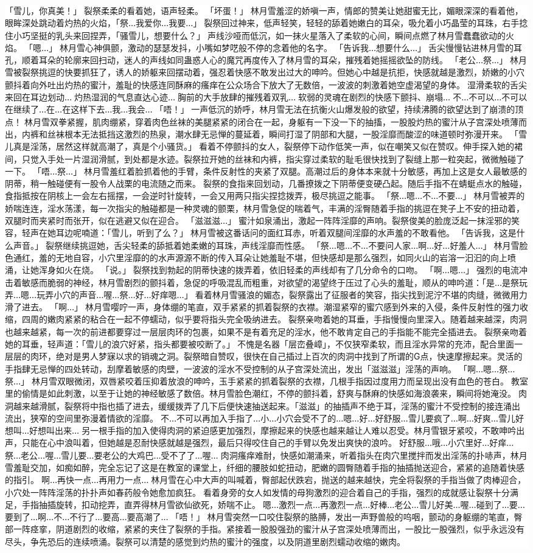 「雪儿，你真美！」
裂祭柔柔的看着她，语声轻柔。
「坏蛋！」
林月雪羞涩的娇嗔一声，情郎的赞美让她甜蜜无比，媚眼深深的看着他，眼眸深处跳动着灼热的火焰，「祭…我爱你…我要…」
裂祭回过神来，低声轻笑，轻轻的舔着她嫩白的耳朵，吸允着小巧晶莹的耳珠，右手捻住小巧坚挺的乳头来回捏弄，「骚雪儿，想要什么？」
声线沙哑而低沉，如一抹火星落入了柔软的心间，瞬间点燃了林月雪蠢蠢欲动的火焰。
「嗯…」
林月雪心神俱颤，激动的瑟瑟发抖，小嘴如梦呓般不停的念着他的名字。
「告诉我…想要什么…」
舌尖慢慢钻进林月雪的耳孔，顺着耳朵的轮廓来回扫动，迷人的声线如同蛊惑人心的魔咒再度传入了林月雪的耳朵，摧残着她摇摇欲坠的防线。
「老公…祭…」
林月雪被裂祭挑逗的快要抓狂了，诱人的娇躯来回摆动着，强忍着快感不敢发出过大的呻吟。但她心中越是抗拒，快感就越是激烈，娇嫩的小穴颤抖着向外吐出灼热的蜜汁，羞耻的快感连同酥麻的瘙痒在公众场合下放大了无数倍，一波波的刺激着她空虚渴望的身体。
湿滑柔软的舌尖来回在耳边划动…
灼热湿润的气息直达心迹…
胸前的大手放肆的摧残着双乳…
软弱的灵魂在剧烈的快感下颤抖、崩塌…
不…不可以…不可以在继续了…在…在这样下去…我…我会…
「唔！」
一声低沉的娇呼，林月雪无法在抗衡火山爆发般的欲望，持续沸腾的欲望达到了崩溃的顶点！
林月雪双拳紧握，肌肉绷紧，穿着肉色丝袜的美腿紧紧的闭合在一起，身躯有一下没一下的抽搐，一股股灼热的蜜汁从子宫深处喷薄而出，内裤和丝袜根本无法抵挡这激烈的热泉，潮水肆无忌惮的蔓延着，瞬间打湿了阴部和大腿，一股淫靡而酸涩的味道顿时弥漫开来。
「雪儿真是淫荡，居然这样就高潮了，真是个小骚货。」
看着不停颤抖的女人，裂祭停下动作低笑一声，似在嘲笑又似在赞叹。伸手探入她的裙间，只觉入手处一片湿润滑腻，到处都是水迹。裂祭拉开她的丝袜和内裤，指尖穿过柔软的耻毛很快找到了裂缝上那一粒突起，微微触碰了一下。
「唔…祭…」
林月雪羞红着脸抓着他的手臂，条件反射性的夹紧了双腿。高潮过后的身体本来就十分敏感，再加上这是女人最敏感的阴蒂，稍一触碰便有一股令人战栗的电流随之而来。
裂祭的食指来回划动，几番撩拨之下阴蒂便变硬凸起。随后手指不在蜻蜓点水的触碰，食指抵按在阴核上一会左右摇摆，一会逆时针旋转，一会又用两只指尖捏捻拨弄，极尽挑逗之能事。
「祭…嗯…不…不要…」
林月雪被弄的娇喘连连，淫水荡漾，每一次指尖的触碰都是一种灵魂的颤栗，林月雪急促的喘着气，丰满的淫臀随着手指的挑逗在凳子上不安的扭动着，双腿时而夹紧时而张开，似在逃避又似在迎合。
「滋滋滋…」
蜜汁如泉涌出，激起一阵阵淫靡的声响。裂祭俊美的脸庞泛起一抹淫邪的笑容，轻声在她耳边呢喃道：「雪儿，听到了么？」
林月雪被这番话问的面红耳赤，听着双腿间淫靡的水声羞的不敢看他。
「告诉我，这是什么声音。」
裂祭继续挑逗她，舌尖轻柔的舔抵着她柔嫩的耳珠，声线淫靡而性感。
「祭…嗯…不…不要问人家…啊…好…好羞人…」
林月雪脸色通红，羞的无地自容，小穴里淫靡的的水声源源不断的传入耳朵让她羞耻不堪，但快感却是那么强烈，如同火山的岩溶一汩汩的向上喷涌，让她浑身如火在烧。
「说。」
裂祭找到勃起的阴蒂快速的拨弄着，依旧轻柔的声线却有了几分命令的口吻。
「啊…嗯…」
强烈的电流冲击着敏感而脆弱的神经，林月雪剧烈的颤抖着，急促的呼吸混乱而粗重，对欲望的渴望终于压过了心头的羞耻，顺从的呻吟道：「是…是祭玩弄…嗯…玩弄小穴的声音…喔…祭…好…好痒嗯…」
看着林月雪骚浪的媚态，裂祭露出了征服者的笑容，指尖找到泥泞不堪的肉缝，微微用力滑了进去。
「啊…」
林月雪嘤咛一声，身体绷的笔直，双手紧紧的抓着裂祭的衣襟。潮湿紧窄的蜜穴感到外来的入侵，条件反射性的强力收缩，四周的嫩肉紧紧的粘合在一起不停蠕动，似乎要将指头完全吸纳进去。
裂祭亲吻着她的耳垂，手指慢慢向里深入。随着越来越深，肉洞也越来越紧，每一次的前进都要穿过一层层肉环的包裹，如果不是有着充足的淫水，他不敢肯定自己的手指能不能完全插进去。
裂祭亲吻着她的耳垂，轻声道：「雪儿的浪穴好紧，指头都要被咬断了。」
不愧是名器「层峦叠嶂」，不仅狭窄柔软，而且淫水异常的充沛，配合里面一层层的肉环，绝对是男人梦寐以求的销魂之洞。裂祭暗自赞叹，很快在自己插过上百次的肉洞中找到了所谓的G点，快速摩擦起来。灵活的手指肆无忌惮的四处转动，刮摩着敏感的肉壁，一波波的淫水不受控制的从子宫深处流出，发出「滋滋滋」淫荡的声响。
「啊…嗯…祭…祭…」
林月雪双眼微闭，双唇紧咬着压抑着放浪的呻吟，玉手紧紧的抓着裂祭的衣襟，几根手指因过度用力而呈现出没有血色的苍白。
教室里的偷情是如此刺激，以至于让她的神经敏感了数倍。林月雪脸色潮红，不停的颤抖着，舒爽与酥麻的快感如海浪袭来，瞬间将她淹没。
肉洞越来越滑腻，裂祭将中指也插了进去，缓缓拨弄了几下后便快速抽送起来。「滋滋」的抽插声不绝于耳，淫荡的蜜汁不受控制的接连涌出流出，狭窄的空间里弥漫着情欲的淫靡。
不…不可以再加入手指了…小…小穴会受不了的…嗯…好…好舒服…雪儿要疯了…啊…好爽…雪儿好想叫…好想叫出来…
另一根手指的加入使得肉洞的紧迫感更加强烈，摩擦起来的快感也越来越让人难以忍受。林月雪银牙紧咬，不敢呻吟出声，只能在心中浪叫着，但她越是忍耐快感就越是强烈，最后只得咬住自己的手臂以免发出爽快的浪吟。
好舒服…哦…小穴里好…好痒…祭…老公…喔…雪儿要…要老公的大鸡巴…受不了了…喔…
肉洞瘙痒难耐，快感如潮涌来，听着指头在肉穴里搅拌而发出淫荡的扑哧声，林月雪羞耻交加，如痴如醉，完全忘记了这是在教室的课堂上，纤细的腰肢如蛇扭动，肥嫩的圆臀随着手指的抽插抛送迎合，紧紧的追随着快感的指引。
啊…再快一点…再用力一点…
林月雪在心中大声的叫喊着，臀部起伏跌宕，抛送的越来越快，完全将裂祭的手指当做了肉棒迎合，小穴处一阵阵淫荡的扑扑声如春药般令她愈加疯狂。
看着身旁的女人如发情的母狗激烈的迎合着自己的手指，强烈的成就感让裂祭十分满足，手指抽插旋转，扣动挖弄，直弄得林月雪欲仙欲死，娇喘不止。
嗯…激烈一点…再激烈一点…好棒…老公…雪儿好美…喔…碰到了…要…要到了…啊…不…不行了…要高…要高潮了…
「唔！」
林月雪突然一口咬住裂祭的胳膊，发出一声野兽般的呜咽，颤动的身躯绷的笔直，臀部一阵痉挛，阴道剧烈的收缩，紧紧的夹住了裂祭的手指。紧接着一股股强劲的蜜汁从子宫深处喷薄而出，一股比一股强烈，似乎永远没有尽头，争先恐后的连续喷涌。裂祭可以清楚的感觉到灼热的蜜汁的强度，以及阴道里剧烈蠕动收缩的嫩肉。